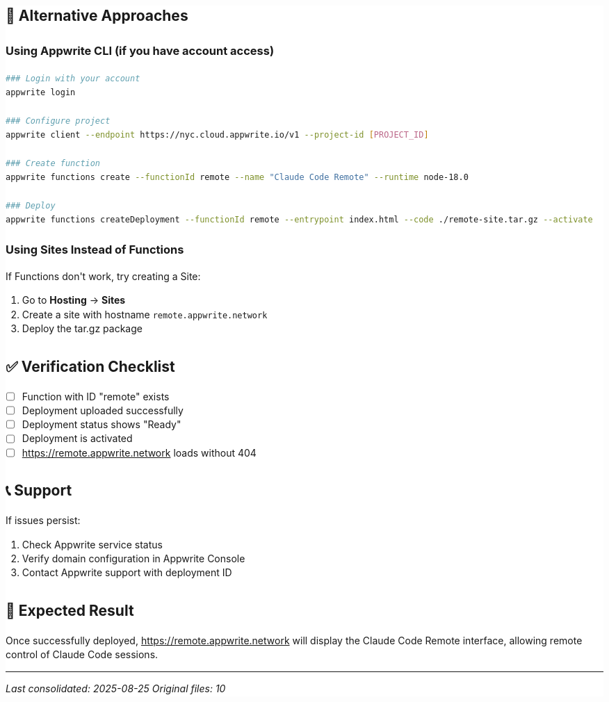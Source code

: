 ## 📝 Alternative Approaches

### Using Appwrite CLI (if you have account access)
```bash
### Login with your account
appwrite login

### Configure project
appwrite client --endpoint https://nyc.cloud.appwrite.io/v1 --project-id [PROJECT_ID]

### Create function
appwrite functions create --functionId remote --name "Claude Code Remote" --runtime node-18.0

### Deploy
appwrite functions createDeployment --functionId remote --entrypoint index.html --code ./remote-site.tar.gz --activate
```

### Using Sites Instead of Functions
If Functions don't work, try creating a Site:
1. Go to **Hosting** → **Sites**
2. Create a site with hostname `remote.appwrite.network`
3. Deploy the tar.gz package

## ✅ Verification Checklist
- [ ] Function with ID "remote" exists
- [ ] Deployment uploaded successfully
- [ ] Deployment status shows "Ready"
- [ ] Deployment is activated
- [ ] https://remote.appwrite.network loads without 404

## 📞 Support
If issues persist:
1. Check Appwrite service status
2. Verify domain configuration in Appwrite Console
3. Contact Appwrite support with deployment ID

## 🎯 Expected Result
Once successfully deployed, https://remote.appwrite.network will display the Claude Code Remote interface, allowing remote control of Claude Code sessions.

---



*Last consolidated: 2025-08-25*
*Original files: 10*
